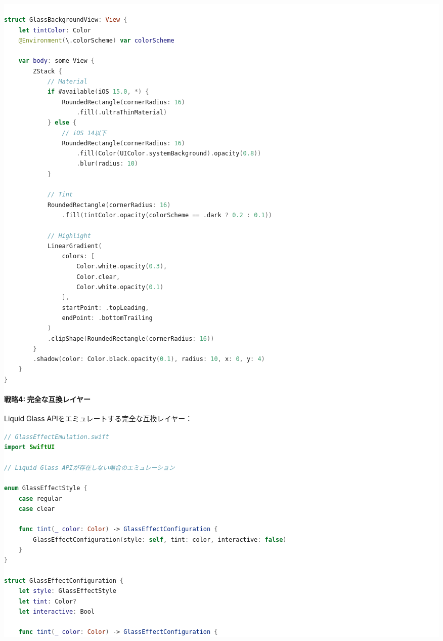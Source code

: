 ```swift

struct GlassBackgroundView: View {
    let tintColor: Color
    @Environment(\.colorScheme) var colorScheme

    var body: some View {
        ZStack {
            // Material
            if #available(iOS 15.0, *) {
                RoundedRectangle(cornerRadius: 16)
                    .fill(.ultraThinMaterial)
            } else {
                // iOS 14以下
                RoundedRectangle(cornerRadius: 16)
                    .fill(Color(UIColor.systemBackground).opacity(0.8))
                    .blur(radius: 10)
            }

            // Tint
            RoundedRectangle(cornerRadius: 16)
                .fill(tintColor.opacity(colorScheme == .dark ? 0.2 : 0.1))

            // Highlight
            LinearGradient(
                colors: [
                    Color.white.opacity(0.3),
                    Color.clear,
                    Color.white.opacity(0.1)
                ],
                startPoint: .topLeading,
                endPoint: .bottomTrailing
            )
            .clipShape(RoundedRectangle(cornerRadius: 16))
        }
        .shadow(color: Color.black.opacity(0.1), radius: 10, x: 0, y: 4)
    }
}
```

#### 戦略4: 完全な互換レイヤー

Liquid Glass APIをエミュレートする完全な互換レイヤー：

```swift
// GlassEffectEmulation.swift
import SwiftUI

// Liquid Glass APIが存在しない場合のエミュレーション

enum GlassEffectStyle {
    case regular
    case clear

    func tint(_ color: Color) -> GlassEffectConfiguration {
        GlassEffectConfiguration(style: self, tint: color, interactive: false)
    }
}

struct GlassEffectConfiguration {
    let style: GlassEffectStyle
    let tint: Color?
    let interactive: Bool

    func tint(_ color: Color) -> GlassEffectConfiguration {
```
